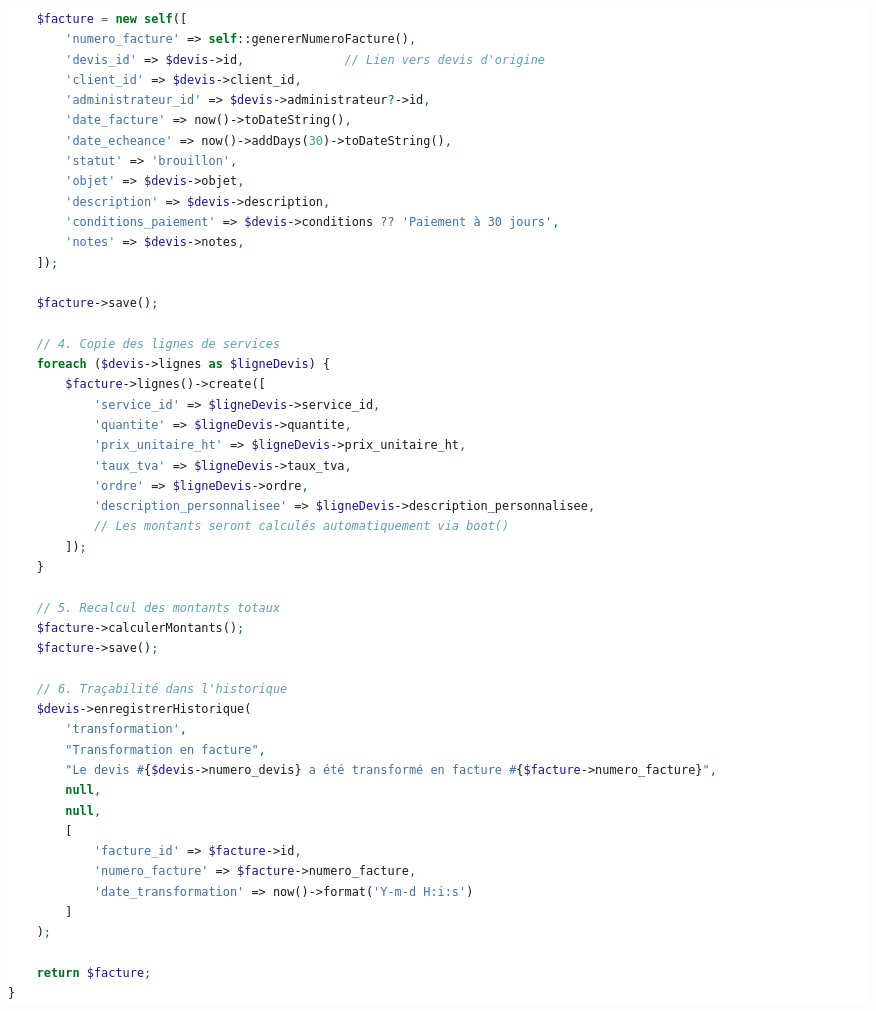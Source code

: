 ```php
    $facture = new self([
        'numero_facture' => self::genererNumeroFacture(),
        'devis_id' => $devis->id,              // Lien vers devis d'origine
        'client_id' => $devis->client_id,
        'administrateur_id' => $devis->administrateur?->id,
        'date_facture' => now()->toDateString(),
        'date_echeance' => now()->addDays(30)->toDateString(),
        'statut' => 'brouillon',
        'objet' => $devis->objet,
        'description' => $devis->description,
        'conditions_paiement' => $devis->conditions ?? 'Paiement à 30 jours',
        'notes' => $devis->notes,
    ]);
    
    $facture->save();
    
    // 4. Copie des lignes de services
    foreach ($devis->lignes as $ligneDevis) {
        $facture->lignes()->create([
            'service_id' => $ligneDevis->service_id,
            'quantite' => $ligneDevis->quantite,
            'prix_unitaire_ht' => $ligneDevis->prix_unitaire_ht,
            'taux_tva' => $ligneDevis->taux_tva,
            'ordre' => $ligneDevis->ordre,
            'description_personnalisee' => $ligneDevis->description_personnalisee,
            // Les montants seront calculés automatiquement via boot()
        ]);
    }
    
    // 5. Recalcul des montants totaux
    $facture->calculerMontants();
    $facture->save();
    
    // 6. Traçabilité dans l'historique
    $devis->enregistrerHistorique(
        'transformation',
        "Transformation en facture",
        "Le devis #{$devis->numero_devis} a été transformé en facture #{$facture->numero_facture}",
        null,
        null,
        [
            'facture_id' => $facture->id,
            'numero_facture' => $facture->numero_facture,
            'date_transformation' => now()->format('Y-m-d H:i:s')
        ]
    );
    
    return $facture;
}
```
